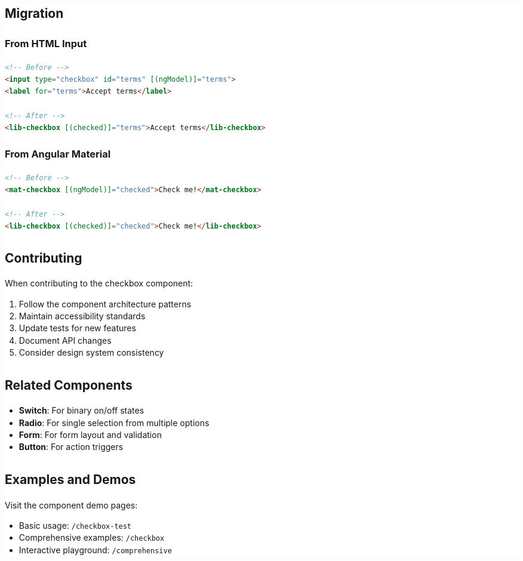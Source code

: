 ## Migration

### From HTML Input

```html
<!-- Before -->
<input type="checkbox" id="terms" [(ngModel)]="terms">
<label for="terms">Accept terms</label>

<!-- After -->
<lib-checkbox [(checked)]="terms">Accept terms</lib-checkbox>
```

### From Angular Material

```html
<!-- Before -->
<mat-checkbox [(ngModel)]="checked">Check me!</mat-checkbox>

<!-- After -->
<lib-checkbox [(checked)]="checked">Check me!</lib-checkbox>
```

## Contributing

When contributing to the checkbox component:

1. Follow the component architecture patterns
2. Maintain accessibility standards
3. Update tests for new features
4. Document API changes
5. Consider design system consistency

## Related Components

- **Switch**: For binary on/off states
- **Radio**: For single selection from multiple options
- **Form**: For form layout and validation
- **Button**: For action triggers

## Examples and Demos

Visit the component demo pages:

- Basic usage: `/checkbox-test`
- Comprehensive examples: `/checkbox`
- Interactive playground: `/comprehensive`
